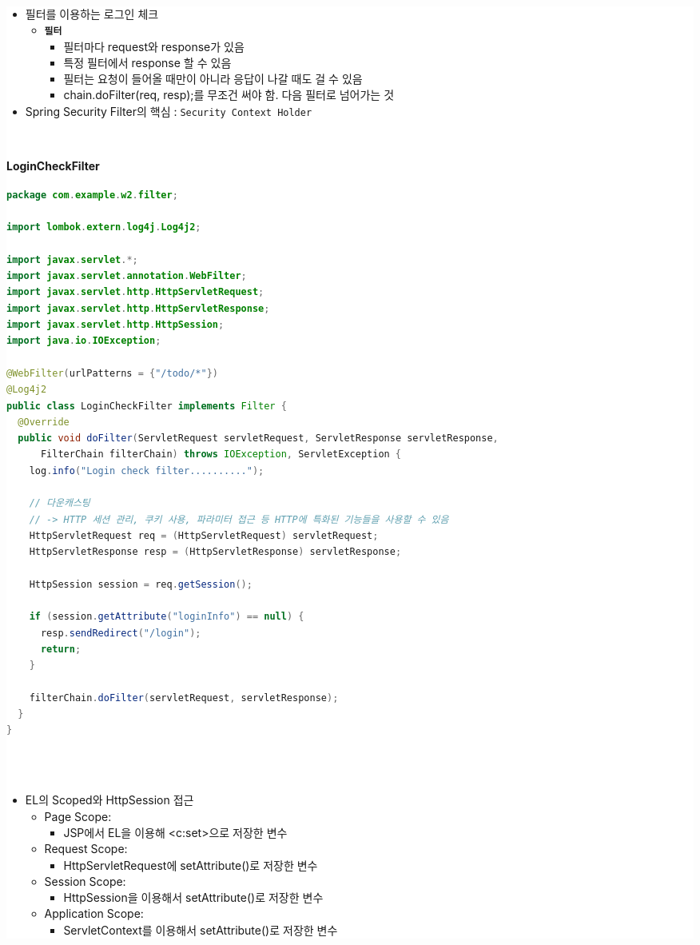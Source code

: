 - 필터를 이용하는 로그인 체크
    - <b>`필터`</b>
        - 필터마다 request와 response가 있음
        - 특정 필터에서 response 할 수 있음
        - 필터는 요청이 들어올 때만이 아니라 응답이 나갈 때도 걸 수 있음
        - chain.doFilter(req, resp);를 무조건 써야 함. 다음 필터로 넘어가는 것
- Spring Security Filter의 핵심 : `Security Context Holder`

<br>

<b>LoginCheckFilter</b>
```java
package com.example.w2.filter;

import lombok.extern.log4j.Log4j2;

import javax.servlet.*;
import javax.servlet.annotation.WebFilter;
import javax.servlet.http.HttpServletRequest;
import javax.servlet.http.HttpServletResponse;
import javax.servlet.http.HttpSession;
import java.io.IOException;

@WebFilter(urlPatterns = {"/todo/*"})
@Log4j2
public class LoginCheckFilter implements Filter {
  @Override
  public void doFilter(ServletRequest servletRequest, ServletResponse servletResponse,
      FilterChain filterChain) throws IOException, ServletException {
    log.info("Login check filter..........");

    // 다운캐스팅
    // -> HTTP 세션 관리, 쿠키 사용, 파라미터 접근 등 HTTP에 특화된 기능들을 사용할 수 있음
    HttpServletRequest req = (HttpServletRequest) servletRequest;
    HttpServletResponse resp = (HttpServletResponse) servletResponse;

    HttpSession session = req.getSession();

    if (session.getAttribute("loginInfo") == null) {
      resp.sendRedirect("/login");
      return;
    }

    filterChain.doFilter(servletRequest, servletResponse);
  }
}
```

<br><br>

- EL의 Scoped와 HttpSession 접근
    - Page Scope:
        - JSP에서 EL을 이용해 <c:set>으로 저장한 변수
    - Request Scope:
        - HttpServletRequest에 setAttribute()로 저장한 변수
    - Session Scope:
        - HttpSession을 이용해서 setAttribute()로 저장한 변수
    - Application Scope:
        - ServletContext를 이용해서 setAttribute()로 저장한 변수
